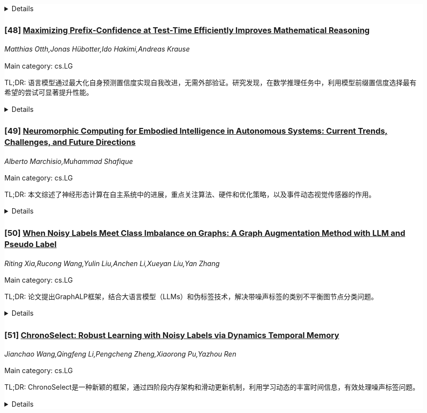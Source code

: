 <details><summary>Details</summary></details>


### [48] [Maximizing Prefix-Confidence at Test-Time Efficiently Improves Mathematical Reasoning](https://arxiv.org/abs/2507.18122)
*Matthias Otth,Jonas Hübotter,Ido Hakimi,Andreas Krause*

Main category: cs.LG

TL;DR: 语言模型通过最大化自身预测置信度实现自我改进，无需外部验证。研究发现，在数学推理任务中，利用模型前缀置信度选择最有希望的尝试可显著提升性能。


<details><summary>Details</summary></details>


### [49] [Neuromorphic Computing for Embodied Intelligence in Autonomous Systems: Current Trends, Challenges, and Future Directions](https://arxiv.org/abs/2507.18139)
*Alberto Marchisio,Muhammad Shafique*

Main category: cs.LG

TL;DR: 本文综述了神经形态计算在自主系统中的进展，重点关注算法、硬件和优化策略，以及事件动态视觉传感器的作用。


<details><summary>Details</summary></details>


### [50] [When Noisy Labels Meet Class Imbalance on Graphs: A Graph Augmentation Method with LLM and Pseudo Label](https://arxiv.org/abs/2507.18153)
*Riting Xia,Rucong Wang,Yulin Liu,Anchen Li,Xueyan Liu,Yan Zhang*

Main category: cs.LG

TL;DR: 论文提出GraphALP框架，结合大语言模型（LLMs）和伪标签技术，解决带噪声标签的类别不平衡图节点分类问题。


<details><summary>Details</summary></details>


### [51] [ChronoSelect: Robust Learning with Noisy Labels via Dynamics Temporal Memory](https://arxiv.org/abs/2507.18183)
*Jianchao Wang,Qingfeng Li,Pengcheng Zheng,Xiaorong Pu,Yazhou Ren*

Main category: cs.LG

TL;DR: ChronoSelect是一种新颖的框架，通过四阶段内存架构和滑动更新机制，利用学习动态的丰富时间信息，有效处理噪声标签问题。


<details>
  <summary>Details</summary>
Motivation: 现实数据集中噪声标签的存在会损害深度神经网络的泛化性能，现有方法未能充分利用学习动态的时间信息。

Method: 提出ChronoSelect框架，采用四阶段内存架构和滑动更新机制，通过时间轨迹分析和双分支一致性对样本进行三分类。

Result: 理论证明框架在噪声条件下的收敛性和稳定性，实验验证其在合成和真实数据集上的先进性能。
